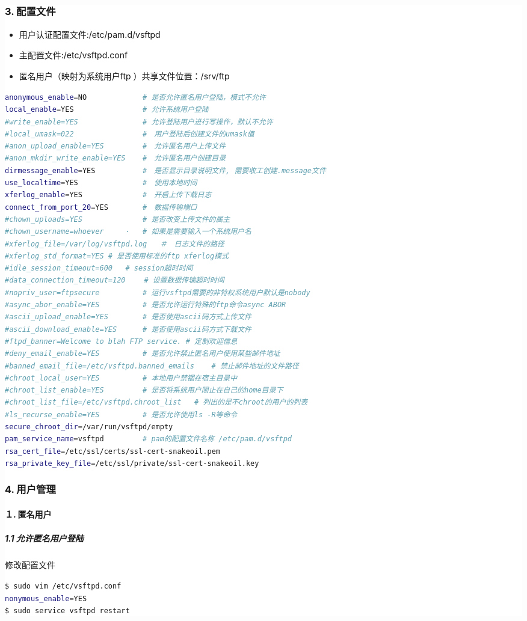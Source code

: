 ### 3. 配置文件

- 用户认证配置文件:/etc/pam.d/vsftpd
- 主配置文件:/etc/vsftpd.conf

- 匿名用户（映射为系统用户ftp ）共享文件位置：/srv/ftp

```bash
anonymous_enable=NO             # 是否允许匿名用户登陆，模式不允许
local_enable=YES                # 允许系统用户登陆
#write_enable=YES               # 允许登陆用户进行写操作，默认不允许
#local_umask=022                #　用户登陆后创建文件的umask值
#anon_upload_enable=YES         #　允许匿名用户上传文件
#anon_mkdir_write_enable=YES    #　允许匿名用户创建目录
dirmessage_enable=YES           #　是否显示目录说明文件, 需要收工创建.message文件
use_localtime=YES               #　使用本地时间
xferlog_enable=YES              #　开启上传下载日志
connect_from_port_20=YES        #　数据传输端口
#chown_uploads=YES              # 是否改变上传文件的属主  
#chown_username=whoever     ·   # 如果是需要输入一个系统用户名
#xferlog_file=/var/log/vsftpd.log   ＃　日志文件的路径
#xferlog_std_format=YES # 是否使用标准的ftp xferlog模式
#idle_session_timeout=600   # session超时时间
#data_connection_timeout=120　　 # 设置数据传输超时时间
#nopriv_user=ftpsecure          # 运行vsftpd需要的非特权系统用户默认是nobody
#async_abor_enable=YES          # 是否允许运行特殊的ftp命令async ABOR
#ascii_upload_enable=YES        # 是否使用ascii码方式上传文件
#ascii_download_enable=YES      # 是否使用ascii码方式下载文件
#ftpd_banner=Welcome to blah FTP service. # 定制欢迎信息
#deny_email_enable=YES          # 是否允许禁止匿名用户使用某些邮件地址
#banned_email_file=/etc/vsftpd.banned_emails    # 禁止邮件地址的文件路径
#chroot_local_user=YES          # 本地用户禁锢在宿主目录中
#chroot_list_enable=YES         # 是否将系统用户限止在自己的home目录下
#chroot_list_file=/etc/vsftpd.chroot_list   # 列出的是不chroot的用户的列表
#ls_recurse_enable=YES          # 是否允许使用ls -R等命令
secure_chroot_dir=/var/run/vsftpd/empty
pam_service_name=vsftpd         # pam的配置文件名称 /etc/pam.d/vsftpd
rsa_cert_file=/etc/ssl/certs/ssl-cert-snakeoil.pem
rsa_private_key_file=/etc/ssl/private/ssl-cert-snakeoil.key
```

### 4. 用户管理

#### １. 匿名用户

##### 1.1 允许匿名用户登陆

修改配置文件

```bash
$ sudo vim /etc/vsftpd.conf
nonymous_enable=YES
$ sudo service vsftpd restart
```
